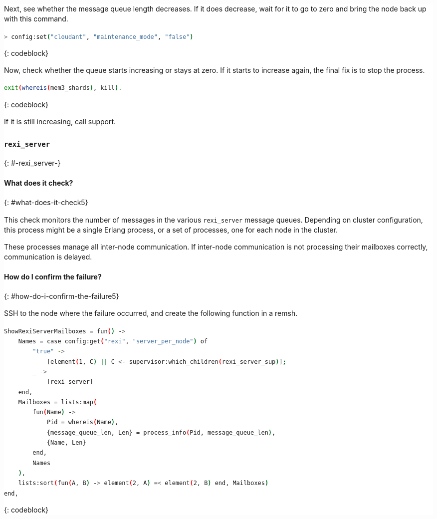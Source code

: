 Next, see whether the message queue length decreases. If
it does decrease, wait for it to go to zero and bring
the node back up with this command.

``` sh
> config:set("cloudant", "maintenance_mode", "false")
```
{: codeblock}

Now, check whether the queue starts increasing or stays
at zero. If it starts to increase again, the final fix
is to stop the process.

``` sh
exit(whereis(mem3_shards), kill).
```
{: codeblock}

If it is still increasing, call support.

### `rexi_server`
{: #-rexi_server-}

#### What does it check?
{: #what-does-it-check5}

This check monitors the number of messages in the
various `rexi_server` message queues. Depending on cluster
configuration, this process might be a single Erlang
process, or a set of processes, one for each node in the
cluster.

These processes manage all inter-node communication. If
inter-node communication is not processing their
mailboxes correctly, communication is delayed.

#### How do I confirm the failure?
{: #how-do-i-confirm-the-failure5}

SSH to the node where the failure occurred, and create
the following function in a remsh.

``` sh
ShowRexiServerMailboxes = fun() ->
    Names = case config:get("rexi", "server_per_node") of
        "true" ->
            [element(1, C) || C <- supervisor:which_children(rexi_server_sup)];
        _ ->
            [rexi_server]
    end,
    Mailboxes = lists:map(
        fun(Name) ->
            Pid = whereis(Name),
            {message_queue_len, Len} = process_info(Pid, message_queue_len),
            {Name, Len}
        end,
        Names
    ),
    lists:sort(fun(A, B) -> element(2, A) =< element(2, B) end, Mailboxes)
end,
```
{: codeblock}
